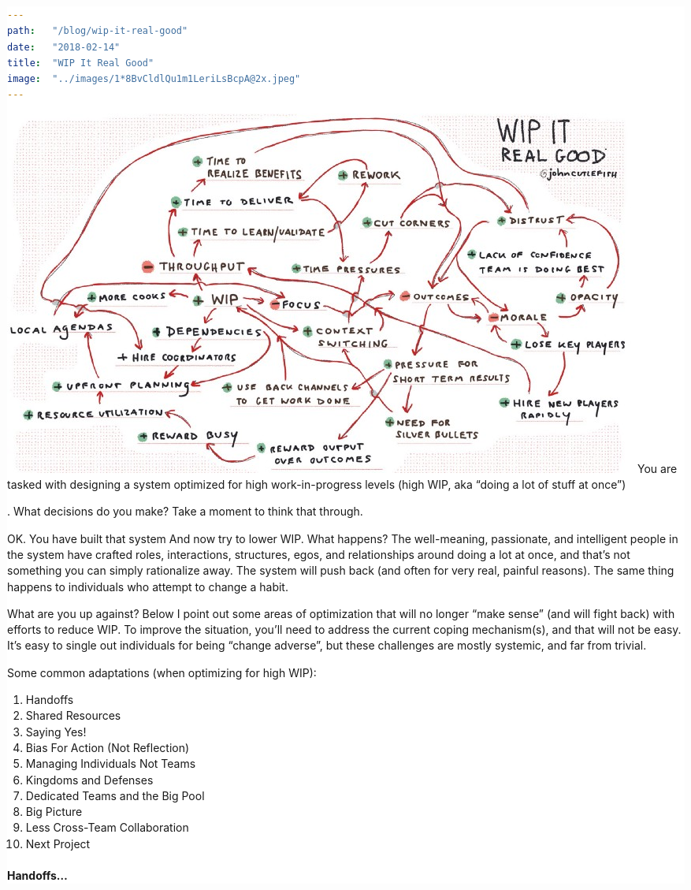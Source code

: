 ```yaml
---
path:	"/blog/wip-it-real-good"
date:	"2018-02-14"
title:	"WIP It Real Good"
image:	"../images/1*8BvCldlQu1m1LeriLsBcpA@2x.jpeg"
---
```


![](../images/1*8BvCldlQu1m1LeriLsBcpA@2x.jpeg)You are tasked with designing a system optimized for high work-in-progress levels (high WIP, aka “doing a lot of stuff at once”)

. What decisions do you make? Take a moment to think that through.

OK. You have built that system And now try to lower WIP. What happens? The well-meaning, passionate, and intelligent people in the system have crafted roles, interactions, structures, egos, and relationships around doing a lot at once, and that’s not something you can simply rationalize away. The system will push back (and often for very real, painful reasons). The same thing happens to individuals who attempt to change a habit.

What are you up against? Below I point out some areas of optimization that will no longer “make sense” (and will fight back) with efforts to reduce WIP. To improve the situation, you’ll need to address the current coping mechanism(s), and that will not be easy. It’s easy to single out individuals for being “change adverse”, but these challenges are mostly systemic, and far from trivial.

Some common adaptations (when optimizing for high WIP):

1. Handoffs
2. Shared Resources
3. Saying Yes!
4. Bias For Action (Not Reflection)
5. Managing Individuals Not Teams
6. Kingdoms and Defenses
7. Dedicated Teams and the Big Pool
8. Big Picture
9. Less Cross-Team Collaboration
10. Next Project
#### **Handoffs…**

